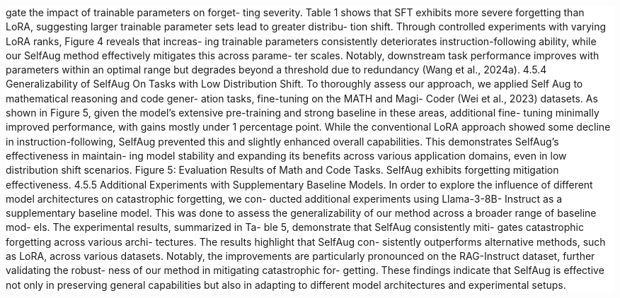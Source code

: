 gate the impact of trainable parameters on forget-
ting severity. Table 1 shows that SFT exhibits more
severe forgetting than LoRA, suggesting larger
trainable parameter sets lead to greater distribu-
tion shift. Through controlled experiments with
varying LoRA ranks, Figure 4 reveals that increas-
ing trainable parameters consistently deteriorates
instruction-following ability, while our SelfAug
method effectively mitigates this across parame-
ter scales. Notably, downstream task performance
improves with parameters within an optimal range
but degrades beyond a threshold due to redundancy
(Wang et al., 2024a).
4.5.4 Generalizability of SelfAug On Tasks
with Low Distribution Shift.
To thoroughly assess our approach, we applied Self
Aug to mathematical reasoning and code gener-
ation tasks, fine-tuning on the MATH and Magi-
Coder (Wei et al., 2023) datasets. As shown in
Figure 5, given the model’s extensive pre-training
and strong baseline in these areas, additional fine-
tuning minimally improved performance, with
gains mostly under 1 percentage point. While the
conventional LoRA approach showed some decline
in instruction-following, SelfAug prevented this
and slightly enhanced overall capabilities. This
demonstrates SelfAug’s effectiveness in maintain-
ing model stability and expanding its benefits
across various application domains, even in low
distribution shift scenarios.
Figure 5: Evaluation Results of Math and Code Tasks.
SelfAug exhibits forgetting mitigation effectiveness.
4.5.5 Additional Experiments with
Supplementary Baseline Models.
In order to explore the influence of different model
architectures on catastrophic forgetting, we con-
ducted additional experiments using Llama-3-8B-
Instruct as a supplementary baseline model. This
was done to assess the generalizability of our
method across a broader range of baseline mod-
els. The experimental results, summarized in Ta-
ble 5, demonstrate that SelfAug consistently miti-
gates catastrophic forgetting across various archi-
tectures. The results highlight that SelfAug con-
sistently outperforms alternative methods, such
as LoRA, across various datasets. Notably, the
improvements are particularly pronounced on the
RAG-Instruct dataset, further validating the robust-
ness of our method in mitigating catastrophic for-
getting. These findings indicate that SelfAug is
effective not only in preserving general capabilities
but also in adapting to different model architectures
and experimental setups.
